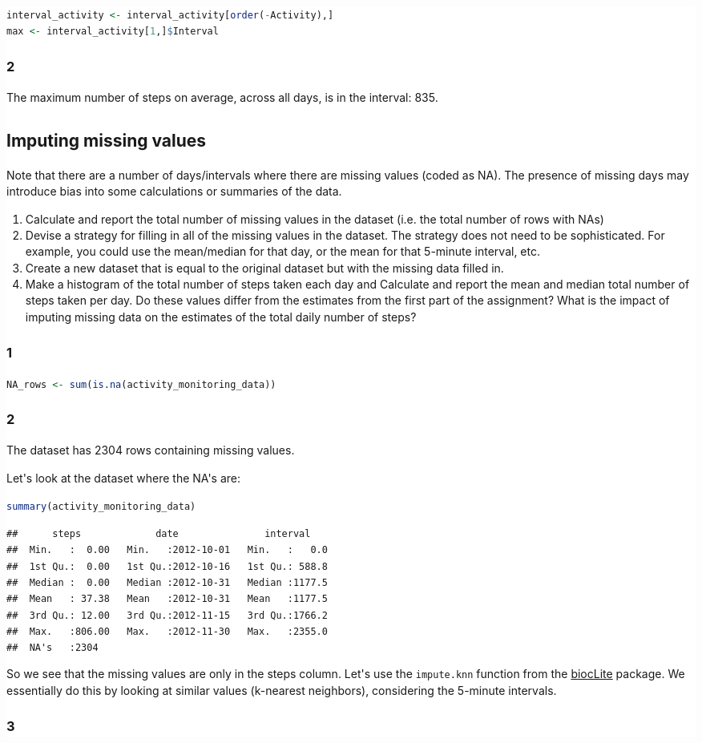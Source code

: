 ```r
interval_activity <- interval_activity[order(-Activity),]
max <- interval_activity[1,]$Interval
```
### 2
The maximum number of steps on average, across all days, is in the interval: 835.

## Imputing missing values
Note that there are a number of days/intervals where there are missing values (coded as NA). The presence of missing days may introduce bias into some calculations or summaries of the data.

 1. Calculate and report the total number of missing values in the dataset (i.e. the total number of rows with NAs)
 2. Devise a strategy for filling in all of the missing values in the dataset. The strategy does not need to be sophisticated. For example, you could use the mean/median for that day, or the mean for that 5-minute interval, etc.
 3. Create a new dataset that is equal to the original dataset but with the missing data filled in.
 4. Make a histogram of the total number of steps taken each day and Calculate and report the mean and median total number of steps taken per day. Do these values differ from the estimates from the first part of the assignment? What is the impact of imputing missing data on the estimates of the total daily number of steps?

### 1

```r
NA_rows <- sum(is.na(activity_monitoring_data))
```

### 2
The dataset has 2304 rows containing missing values.

Let's look at the dataset where the NA's are:

```r
summary(activity_monitoring_data)
```

```
##      steps             date               interval     
##  Min.   :  0.00   Min.   :2012-10-01   Min.   :   0.0  
##  1st Qu.:  0.00   1st Qu.:2012-10-16   1st Qu.: 588.8  
##  Median :  0.00   Median :2012-10-31   Median :1177.5  
##  Mean   : 37.38   Mean   :2012-10-31   Mean   :1177.5  
##  3rd Qu.: 12.00   3rd Qu.:2012-11-15   3rd Qu.:1766.2  
##  Max.   :806.00   Max.   :2012-11-30   Max.   :2355.0  
##  NA's   :2304
```
So we see that the missing values are only in the steps column. Let's use the `impute.knn` function from the [biocLite](https://www.bioconductor.org/packages/release/bioc/html/impute.html) package. We essentially do this by looking at similar values (k-nearest neighbors), considering the 5-minute intervals.

### 3

